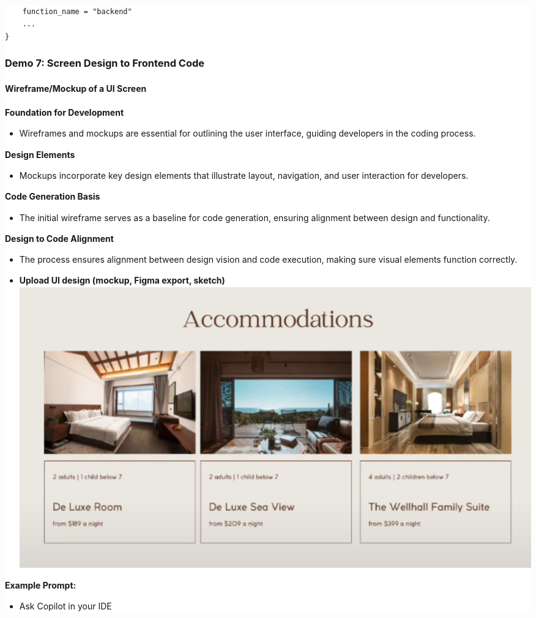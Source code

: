 ```hcl
    function_name = "backend"
    ...
}
```

### **Demo 7: Screen Design to Frontend Code**

#### **Wireframe/Mockup of a UI Screen**

**Foundation for Development**
- Wireframes and mockups are essential for outlining the user interface, guiding developers in the coding process.

**Design Elements**
- Mockups incorporate key design elements that illustrate layout, navigation, and user interaction for developers.

**Code Generation Basis**
- The initial wireframe serves as a baseline for code generation, ensuring alignment between design and functionality.

**Design to Code Alignment**
- The process ensures alignment between design vision and code execution, making sure visual elements function correctly.

* **Upload UI design (mockup, Figma export, sketch)**
![alt text](images/website.png)

**Example Prompt:**
* Ask Copilot in your IDE
